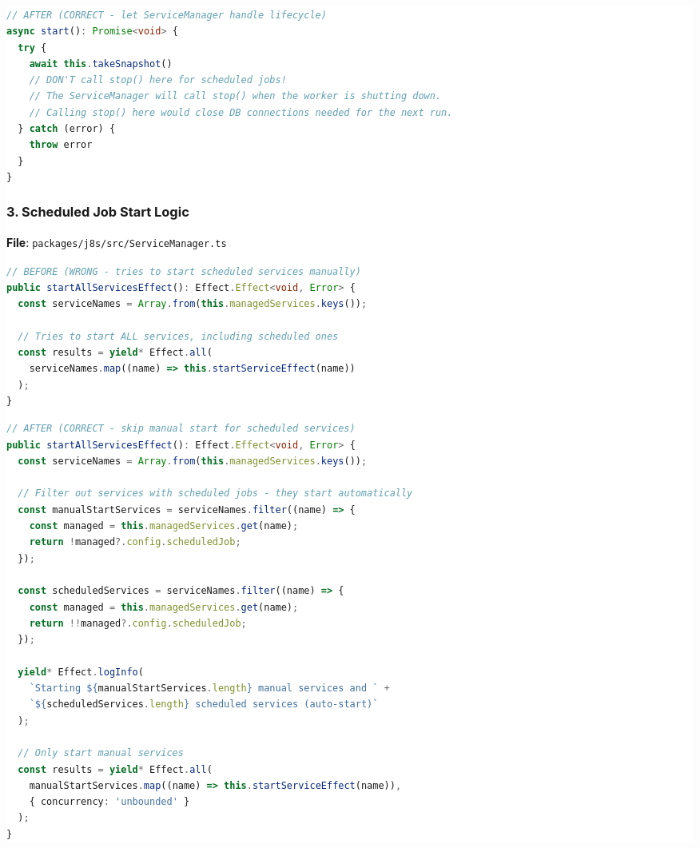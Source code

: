 ```typescript
// AFTER (CORRECT - let ServiceManager handle lifecycle)
async start(): Promise<void> {
  try {
    await this.takeSnapshot()
    // DON'T call stop() here for scheduled jobs!
    // The ServiceManager will call stop() when the worker is shutting down.
    // Calling stop() here would close DB connections needed for the next run.
  } catch (error) {
    throw error
  }
}
```

### 3. Scheduled Job Start Logic

**File**: `packages/j8s/src/ServiceManager.ts`

```typescript
// BEFORE (WRONG - tries to start scheduled services manually)
public startAllServicesEffect(): Effect.Effect<void, Error> {
  const serviceNames = Array.from(this.managedServices.keys());
  
  // Tries to start ALL services, including scheduled ones
  const results = yield* Effect.all(
    serviceNames.map((name) => this.startServiceEffect(name))
  );
}
```

```typescript
// AFTER (CORRECT - skip manual start for scheduled services)
public startAllServicesEffect(): Effect.Effect<void, Error> {
  const serviceNames = Array.from(this.managedServices.keys());
  
  // Filter out services with scheduled jobs - they start automatically
  const manualStartServices = serviceNames.filter((name) => {
    const managed = this.managedServices.get(name);
    return !managed?.config.scheduledJob;
  });
  
  const scheduledServices = serviceNames.filter((name) => {
    const managed = this.managedServices.get(name);
    return !!managed?.config.scheduledJob;
  });
  
  yield* Effect.logInfo(
    `Starting ${manualStartServices.length} manual services and ` +
    `${scheduledServices.length} scheduled services (auto-start)`
  );
  
  // Only start manual services
  const results = yield* Effect.all(
    manualStartServices.map((name) => this.startServiceEffect(name)),
    { concurrency: 'unbounded' }
  );
}
```
